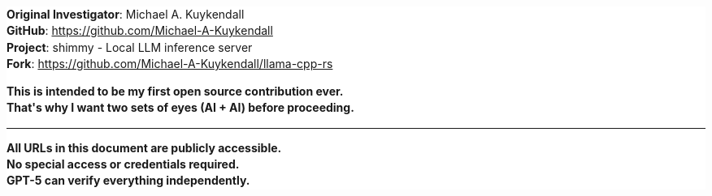 **Original Investigator**: Michael A. Kuykendall  
**GitHub**: https://github.com/Michael-A-Kuykendall  
**Project**: shimmy - Local LLM inference server  
**Fork**: https://github.com/Michael-A-Kuykendall/llama-cpp-rs  

**This is intended to be my first open source contribution ever.**  
**That's why I want two sets of eyes (AI + AI) before proceeding.**

---

**All URLs in this document are publicly accessible.**  
**No special access or credentials required.**  
**GPT-5 can verify everything independently.**

